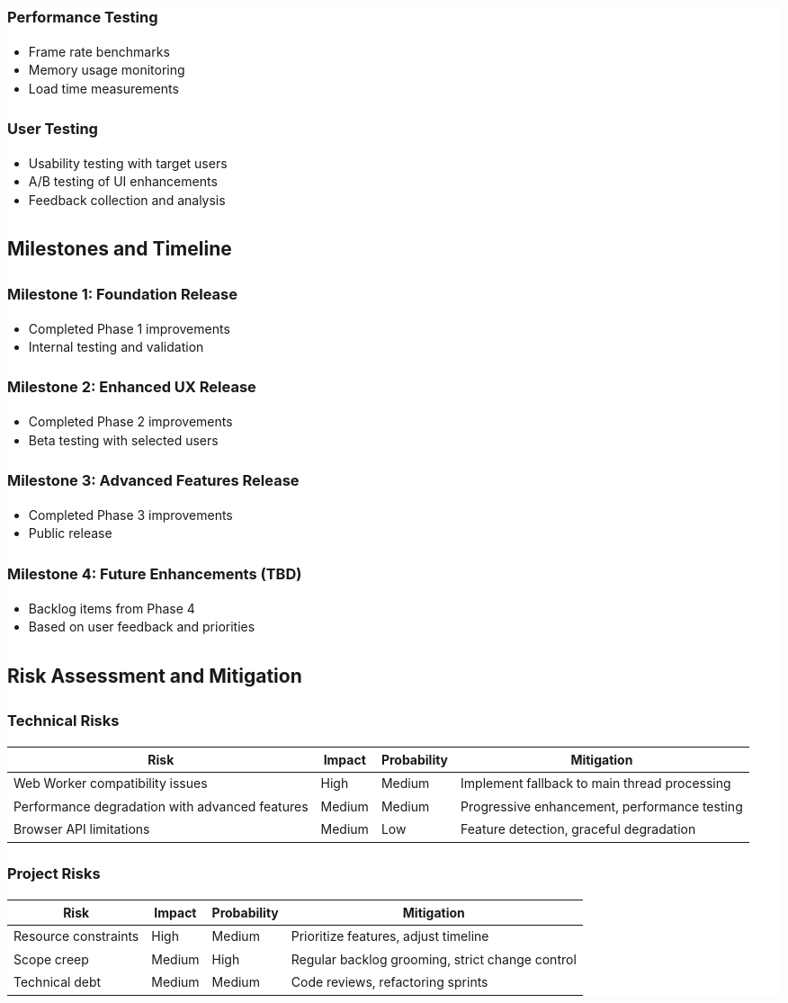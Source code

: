 ### Performance Testing

- Frame rate benchmarks
- Memory usage monitoring
- Load time measurements

### User Testing

- Usability testing with target users
- A/B testing of UI enhancements
- Feedback collection and analysis

## Milestones and Timeline

### Milestone 1: Foundation Release 
- Completed Phase 1 improvements
- Internal testing and validation

### Milestone 2: Enhanced UX Release 
- Completed Phase 2 improvements
- Beta testing with selected users

### Milestone 3: Advanced Features Release 
- Completed Phase 3 improvements
- Public release

### Milestone 4: Future Enhancements (TBD)
- Backlog items from Phase 4
- Based on user feedback and priorities

## Risk Assessment and Mitigation

### Technical Risks

| Risk | Impact | Probability | Mitigation |
|------|--------|------------|------------|
| Web Worker compatibility issues | High | Medium | Implement fallback to main thread processing |
| Performance degradation with advanced features | Medium | Medium | Progressive enhancement, performance testing |
| Browser API limitations | Medium | Low | Feature detection, graceful degradation |

### Project Risks

| Risk | Impact | Probability | Mitigation |
|------|--------|------------|------------|
| Resource constraints | High | Medium | Prioritize features, adjust timeline |
| Scope creep | Medium | High | Regular backlog grooming, strict change control |
| Technical debt | Medium | Medium | Code reviews, refactoring sprints |
